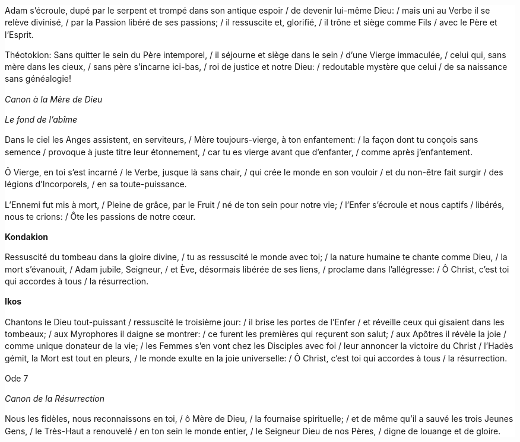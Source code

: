 Adam s’écroule, dupé par le serpent et trompé dans son antique espoir / de devenir lui-même Dieu: / mais uni au Verbe il se
relève divinisé, / par la Passion libéré de ses passions; / il ressuscite et, glorifié, / il trône et siège comme Fils / avec le
Père et l’Esprit.

Théotokion: Sans quitter le sein du Père intemporel, / il séjourne et siège dans le sein / d’une Vierge immaculée, / celui qui,
sans mère dans les cieux, / sans père s’incarne ici-bas, / roi de justice et notre Dieu: / redoutable mystère que celui / de sa
naissance sans généalogie!

*Canon à la Mère de Dieu*

*Le fond de l’abîme*

Dans le ciel les Anges assistent, en serviteurs, / Mère toujours-vierge, à ton enfantement: / la façon dont tu conçois sans
semence / provoque à juste titre leur étonnement, / car tu es vierge avant que d’enfanter, / comme après j’enfantement.

Ô Vierge, en toi s’est incarné / le Verbe, jusque là sans chair, / qui crée le monde en son vouloir / et du non-être fait surgir
/ des légions d’Incorporels, / en sa toute-puissance.

L’Ennemi fut mis à mort, / Pleine de grâce, par le Fruit / né de ton sein pour notre vie; / l’Enfer s’écroule et nous captifs /
libérés, nous te crions: / Ôte les passions de notre cœur.

**Kondakion**

Ressuscité du tombeau dans la gloire divine, / tu as ressuscité le monde avec toi; / la nature humaine te chante comme Dieu, /
la mort s’évanouit, / Adam jubile, Seigneur, / et Ève, désormais libérée de ses liens, / proclame dans l’allégresse: / Ô Christ,
c’est toi qui accordes à tous / la résurrection.

**Ikos**

Chantons le Dieu tout-puissant / ressuscité le troisième jour: / il brise les portes de l’Enfer / et réveille ceux qui gisaient
dans les tombeaux; / aux Myrophores il daigne se montrer: / ce furent les premières qui reçurent son salut; / aux Apôtres il
révèle la joie / comme unique donateur de la vie; / les Femmes s’en vont chez les Disciples avec foi / leur annoncer la victoire
du Christ / l’Hadès gémit, la Mort est tout en pleurs, / le monde exulte en la joie universelle: / Ô Christ, c’est toi qui
accordes à tous / la résurrection.

Ode 7

*Canon de la Résurrection*

Nous les fidèles, nous reconnaissons en toi, / ô Mère de Dieu, / la fournaise spirituelle; / et de même qu’il a sauvé les trois
Jeunes Gens, / le Très-Haut a renouvelé / en ton sein le monde entier, / le Seigneur Dieu de nos Pères, / digne de louange et de
gloire.
